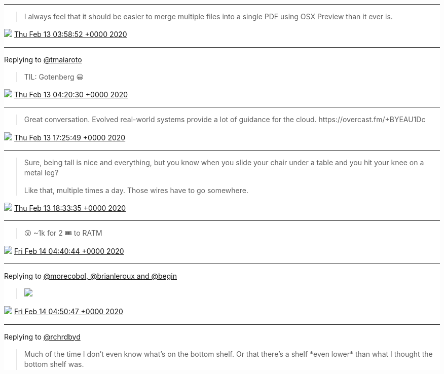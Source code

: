 ----

> I always feel that it should be easier to merge multiple files into a single PDF using OSX Preview than it ever is\.

<img src="./media/tweet.ico" width="12" /> [Thu Feb 13 03:58:52 +0000 2020](https://twitter.com/mweagle/status/1227804306645995521)

----

Replying to [@tmaiaroto](https://twitter.com/tmaiaroto/status/1227805956324478976)

> TIL: Gotenberg 😀

<img src="./media/tweet.ico" width="12" /> [Thu Feb 13 04:20:30 +0000 2020](https://twitter.com/mweagle/status/1227809749510475776)

----

> Great conversation\. Evolved real\-world systems provide a lot of guidance for the cloud\.  https://overcast\.fm/\+BYEAU1Dc

<img src="./media/tweet.ico" width="12" /> [Thu Feb 13 17:25:49 +0000 2020](https://twitter.com/mweagle/status/1228007381583327233)

----

> Sure, being tall is nice and everything, but you know when you slide your chair under a table and you hit your knee on a metal leg?
>
> Like that, multiple times a day\. Those wires have to go somewhere\.

<img src="./media/tweet.ico" width="12" /> [Thu Feb 13 18:33:35 +0000 2020](https://twitter.com/mweagle/status/1228024434218299392)

----

> 😮 \~1k for 2 🎟 to RATM

<img src="./media/tweet.ico" width="12" /> [Fri Feb 14 04:40:44 +0000 2020](https://twitter.com/mweagle/status/1228177229936332801)

----

Replying to [@morecobol, @brianleroux and @begin](https://twitter.com/@morecobol/status/1228179500321538048)

> ![](/twitter/archive/media/1228179758921289729-EQte9yNUcAAqK-p.jpg)

<img src="./media/tweet.ico" width="12" /> [Fri Feb 14 04:50:47 +0000 2020](https://twitter.com/mweagle/status/1228179758921289729)

----

Replying to [@rchrdbyd](https://twitter.com/rchrdbyd/status/1228316216793718784)

> Much of the time I don’t even know what’s on the bottom shelf\.  Or that there’s a shelf \*even lower\* than what I thought the bottom shelf was\.
>
> <video controls><source src="/twitter/archive/media/1228333473192005632-EQvqx-ZVUAMzJpb.mp4">Your browser does not support the video tag.</video>
